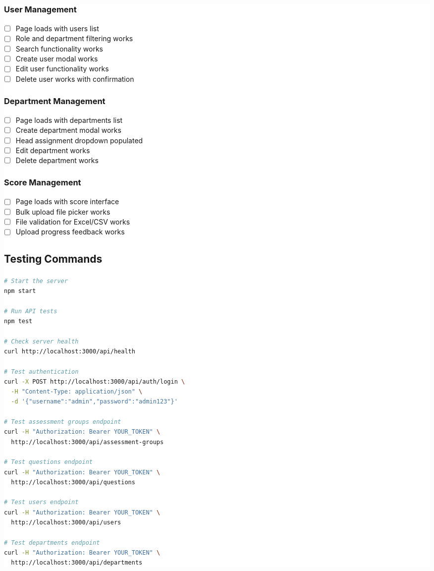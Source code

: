 ### User Management
- [ ] Page loads with users list
- [ ] Role and department filtering works
- [ ] Search functionality works
- [ ] Create user modal works
- [ ] Edit user functionality works
- [ ] Delete user works with confirmation

### Department Management
- [ ] Page loads with departments list
- [ ] Create department modal works
- [ ] Head assignment dropdown populated
- [ ] Edit department works
- [ ] Delete department works

### Score Management
- [ ] Page loads with score interface
- [ ] Bulk upload file picker works
- [ ] File validation for Excel/CSV works
- [ ] Upload progress feedback works

## Testing Commands

```bash
# Start the server
npm start

# Run API tests
npm test

# Check server health
curl http://localhost:3000/api/health

# Test authentication
curl -X POST http://localhost:3000/api/auth/login \
  -H "Content-Type: application/json" \
  -d '{"username":"admin","password":"admin123"}'

# Test assessment groups endpoint
curl -H "Authorization: Bearer YOUR_TOKEN" \
  http://localhost:3000/api/assessment-groups

# Test questions endpoint
curl -H "Authorization: Bearer YOUR_TOKEN" \
  http://localhost:3000/api/questions

# Test users endpoint
curl -H "Authorization: Bearer YOUR_TOKEN" \
  http://localhost:3000/api/users

# Test departments endpoint
curl -H "Authorization: Bearer YOUR_TOKEN" \
  http://localhost:3000/api/departments
```
